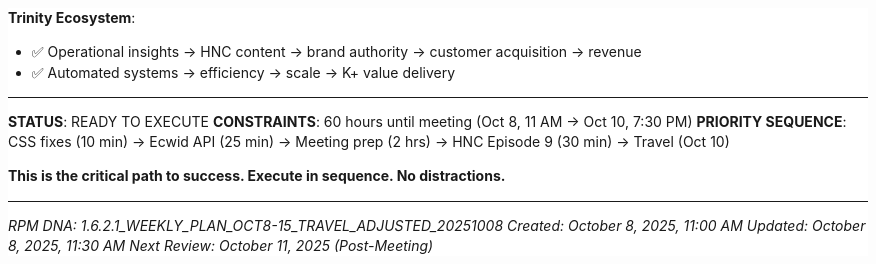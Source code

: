 **Trinity Ecosystem**:

- ✅ Operational insights → HNC content → brand authority → customer acquisition → revenue
- ✅ Automated systems → efficiency → scale → K+ value delivery

---

**STATUS**: READY TO EXECUTE
**CONSTRAINTS**: 60 hours until meeting (Oct 8, 11 AM → Oct 10, 7:30 PM)
**PRIORITY SEQUENCE**: CSS fixes (10 min) → Ecwid API (25 min) → Meeting prep (2 hrs) → HNC Episode 9 (30 min) → Travel (Oct 10)

**This is the critical path to success. Execute in sequence. No distractions.**

---

*RPM DNA: 1.6.2.1_WEEKLY_PLAN_OCT8-15_TRAVEL_ADJUSTED_20251008*
*Created: October 8, 2025, 11:00 AM*
*Updated: October 8, 2025, 11:30 AM*
*Next Review: October 11, 2025 (Post-Meeting)*

